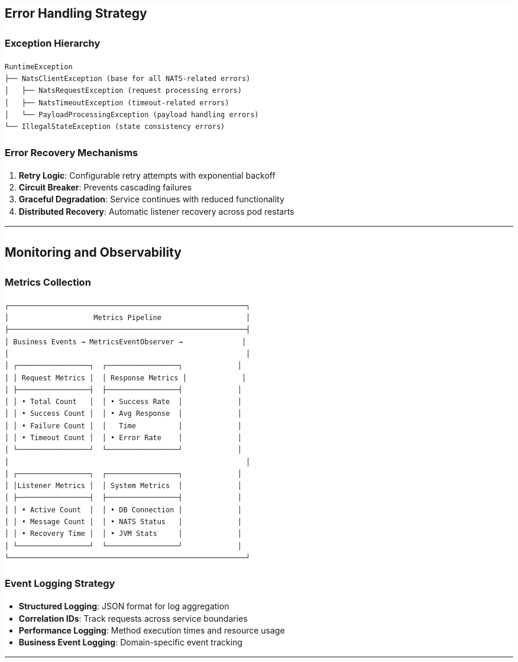 
## Error Handling Strategy

### Exception Hierarchy
```
RuntimeException
├── NatsClientException (base for all NATS-related errors)
│   ├── NatsRequestException (request processing errors)
│   ├── NatsTimeoutException (timeout-related errors)
│   └── PayloadProcessingException (payload handling errors)
└── IllegalStateException (state consistency errors)
```

### Error Recovery Mechanisms
1. **Retry Logic**: Configurable retry attempts with exponential backoff
2. **Circuit Breaker**: Prevents cascading failures
3. **Graceful Degradation**: Service continues with reduced functionality
4. **Distributed Recovery**: Automatic listener recovery across pod restarts

---

## Monitoring and Observability

### Metrics Collection
```
┌────────────────────────────────────────────────────────┐
│                    Metrics Pipeline                    │
├────────────────────────────────────────────────────────┤
│ Business Events → MetricsEventObserver →              │
│                                                        │
│ ┌─────────────────┐  ┌─────────────────┐             │
│ │ Request Metrics │  │ Response Metrics │             │
│ ├─────────────────┤  ├─────────────────┤             │
│ │ • Total Count   │  │ • Success Rate  │             │
│ │ • Success Count │  │ • Avg Response  │             │
│ │ • Failure Count │  │   Time          │             │
│ │ • Timeout Count │  │ • Error Rate    │             │
│ └─────────────────┘  └─────────────────┘             │
│                                                        │
│ ┌─────────────────┐  ┌─────────────────┐             │
│ │Listener Metrics │  │ System Metrics  │             │
│ ├─────────────────┤  ├─────────────────┤             │
│ │ • Active Count  │  │ • DB Connection │             │
│ │ • Message Count │  │ • NATS Status   │             │
│ │ • Recovery Time │  │ • JVM Stats     │             │
│ └─────────────────┘  └─────────────────┘             │
└────────────────────────────────────────────────────────┘
```

### Event Logging Strategy
- **Structured Logging**: JSON format for log aggregation
- **Correlation IDs**: Track requests across service boundaries
- **Performance Logging**: Method execution times and resource usage
- **Business Event Logging**: Domain-specific event tracking

---